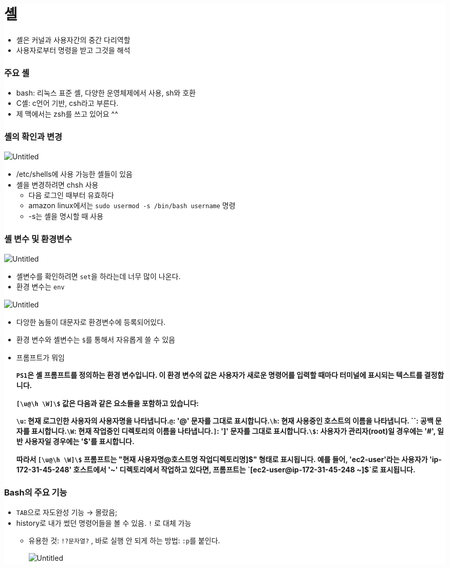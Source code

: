 # 셸

- 셸은 커널과 사용자간의 중간 다리역할
- 사용자로부터 명령을 받고 그것을 해석

### 주요 셸

- bash: 리눅스 표준 셸, 다양한 운영체제에서 사용, sh와 호환
- C셸: c언어 기반, csh라고 부른다.
- 제 맥에서는 zsh를 쓰고 있어요 ^^

### 셸의 확인과 변경

![Untitled](https://prod-files-secure.s3.us-west-2.amazonaws.com/19f14110-c29c-496f-9b95-062969c86b08/eb02cee9-697b-486b-83ef-c840d061e4ab/Untitled.png)

- /etc/shells에 사용 가능한 셸들이 있음
- 셸을 변경하려면 chsh 사용
    - 다음 로그인 때부터 유효하다
    - amazon linux에서는 `sudo usermod -s /bin/bash username` 명령
    - -s는 셸을 명시할 때 사용

### 셸 변수 및 환경변수

![Untitled](https://prod-files-secure.s3.us-west-2.amazonaws.com/19f14110-c29c-496f-9b95-062969c86b08/b00ff6ce-94f6-4153-8086-eae83f30ba41/Untitled.png)

- 셸변수를 확인하려면 `set`을 하라는데 너무 많이 나온다.
- 환경 변수는 `env`

![Untitled](https://prod-files-secure.s3.us-west-2.amazonaws.com/19f14110-c29c-496f-9b95-062969c86b08/6542aa45-e4b0-45ce-8fcd-fa662f59fb0b/Untitled.png)

- 다앙한 놈들이 대문자로 환경변수에 등록되어있다.
- 환경 변수와 셸변수는 `$`를 통해서 자유롭게 쓸 수 있음
- 프롬프트가 뭐임
    
    **`PS1`은 셸 프롬프트를 정의하는 환경 변수입니다. 이 환경 변수의 값은 사용자가 새로운 명령어를 입력할 때마다 터미널에 표시되는 텍스트를 결정합니다.**
    
    **`[\u@\h \W]\$` 값은 다음과 같은 요소들을 포함하고 있습니다:**
    
    **`\u`: 현재 로그인한 사용자의 사용자명을 나타냅니다.`@`: '@' 문자를 그대로 표시합니다.`\h`: 현재 사용중인 호스트의 이름을 나타냅니다. ``: 공백 문자를 표시합니다.`\W`: 현재 작업중인 디렉토리의 이름을 나타냅니다.`]`: ']' 문자를 그대로 표시합니다.`\$`: 사용자가 관리자(root)일 경우에는 '#', 일반 사용자일 경우에는 '$'를 표시합니다.**
    
    **따라서 `[\u@\h \W]\$` 프롬프트는 "현재 사용자명@호스트명 작업디렉토리명]$" 형태로 표시됩니다. 예를 들어, 'ec2-user'라는 사용자가 'ip-172-31-45-248' 호스트에서 '~' 디렉토리에서 작업하고 있다면, 프롬프트는 `[ec2-user@ip-172-31-45-248 ~]$`로 표시됩니다.**
    

### Bash의 주요 기능

- `TAB`으로 자도완성 기능 → 몰랐음;
- history로 내가 썼던 명령어들을 볼 수 있음. `!` 로 대체 가능
    - 유용한 것: `!?문자열?` , 바로 실행 안 되게 하는 방법: `:p`를 붙인다.
        
        ![Untitled](https://prod-files-secure.s3.us-west-2.amazonaws.com/19f14110-c29c-496f-9b95-062969c86b08/9f4e01e6-0365-444a-8b18-34d9e1cff6f8/Untitled.png)
        